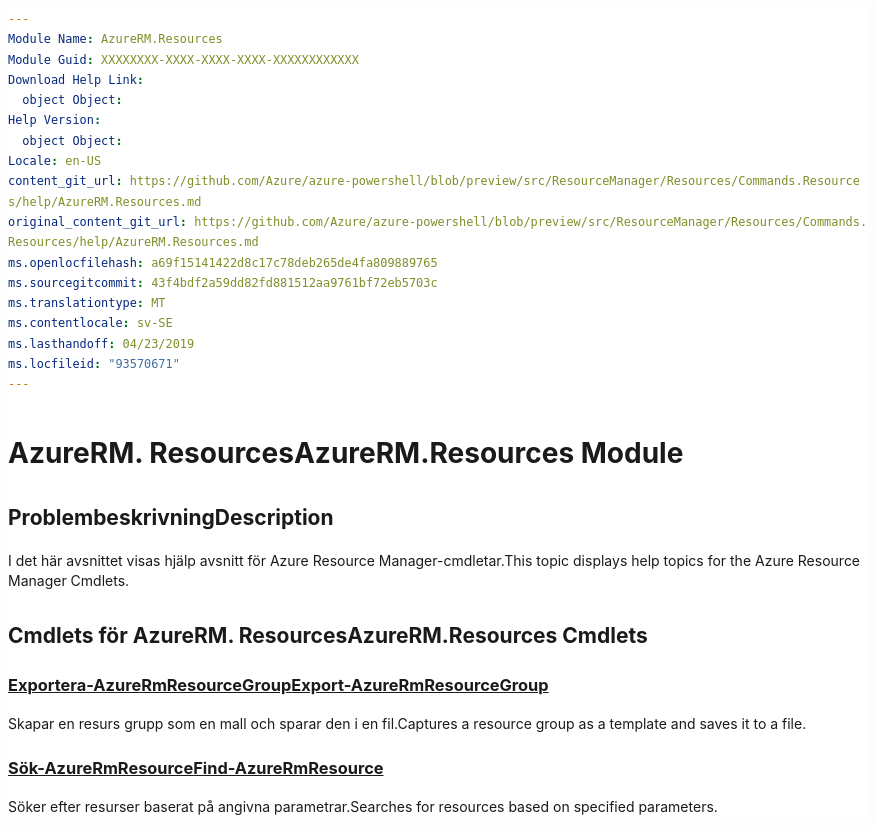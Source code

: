 ```yaml
---
Module Name: AzureRM.Resources
Module Guid: XXXXXXXX-XXXX-XXXX-XXXX-XXXXXXXXXXXX
Download Help Link:
  object Object: 
Help Version:
  object Object: 
Locale: en-US
content_git_url: https://github.com/Azure/azure-powershell/blob/preview/src/ResourceManager/Resources/Commands.Resources/help/AzureRM.Resources.md
original_content_git_url: https://github.com/Azure/azure-powershell/blob/preview/src/ResourceManager/Resources/Commands.Resources/help/AzureRM.Resources.md
ms.openlocfilehash: a69f15141422d8c17c78deb265de4fa809889765
ms.sourcegitcommit: 43f4bdf2a59dd82fd881512aa9761bf72eb5703c
ms.translationtype: MT
ms.contentlocale: sv-SE
ms.lasthandoff: 04/23/2019
ms.locfileid: "93570671"
---
```

# <span data-ttu-id="9bda5-101">AzureRM. Resources</span><span class="sxs-lookup"><span data-stu-id="9bda5-101">AzureRM.Resources Module</span></span>
## <span data-ttu-id="9bda5-102">Problembeskrivning</span><span class="sxs-lookup"><span data-stu-id="9bda5-102">Description</span></span>
<span data-ttu-id="9bda5-103">I det här avsnittet visas hjälp avsnitt för Azure Resource Manager-cmdletar.</span><span class="sxs-lookup"><span data-stu-id="9bda5-103">This topic displays help topics for the Azure Resource Manager Cmdlets.</span></span>

## <span data-ttu-id="9bda5-104">Cmdlets för AzureRM. Resources</span><span class="sxs-lookup"><span data-stu-id="9bda5-104">AzureRM.Resources Cmdlets</span></span>
### [<span data-ttu-id="9bda5-105">Exportera-AzureRmResourceGroup</span><span class="sxs-lookup"><span data-stu-id="9bda5-105">Export-AzureRmResourceGroup</span></span>](Export-AzureRmResourceGroup.md)
<span data-ttu-id="9bda5-106">Skapar en resurs grupp som en mall och sparar den i en fil.</span><span class="sxs-lookup"><span data-stu-id="9bda5-106">Captures a resource group as a template and saves it to a file.</span></span>

### [<span data-ttu-id="9bda5-107">Sök-AzureRmResource</span><span class="sxs-lookup"><span data-stu-id="9bda5-107">Find-AzureRmResource</span></span>](Find-AzureRmResource.md)
<span data-ttu-id="9bda5-108">Söker efter resurser baserat på angivna parametrar.</span><span class="sxs-lookup"><span data-stu-id="9bda5-108">Searches for resources based on specified parameters.</span></span>
